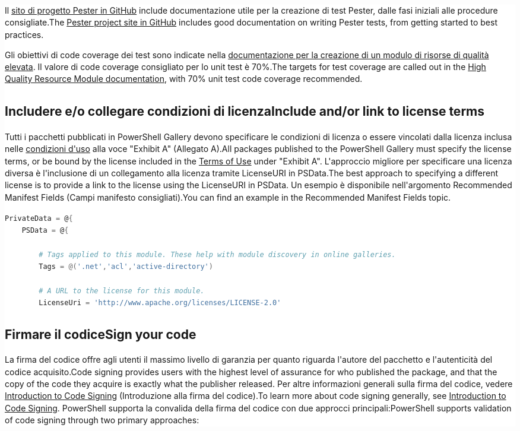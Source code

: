 <span data-ttu-id="4d7e5-217">Il [sito di progetto Pester in GitHub](https://github.com/Pester/Pester) include documentazione utile per la creazione di test Pester, dalle fasi iniziali alle procedure consigliate.</span><span class="sxs-lookup"><span data-stu-id="4d7e5-217">The [Pester project site in GitHub](https://github.com/Pester/Pester) includes good documentation on writing Pester tests, from getting started to best practices.</span></span>

<span data-ttu-id="4d7e5-218">Gli obiettivi di code coverage dei test sono indicate nella [documentazione per la creazione di un modulo di risorse di qualità elevata](https://github.com/PowerShell/DscResources/blob/master/HighQualityModuleGuidelines.md). Il valore di code coverage consigliato per lo unit test è 70%.</span><span class="sxs-lookup"><span data-stu-id="4d7e5-218">The targets for test coverage are called out in the [High Quality Resource Module documentation](https://github.com/PowerShell/DscResources/blob/master/HighQualityModuleGuidelines.md), with 70% unit test code coverage recommended.</span></span>

## <a name="include-andor-link-to-license-terms"></a><span data-ttu-id="4d7e5-219">Includere e/o collegare condizioni di licenza</span><span class="sxs-lookup"><span data-stu-id="4d7e5-219">Include and/or link to license terms</span></span>

<span data-ttu-id="4d7e5-220">Tutti i pacchetti pubblicati in PowerShell Gallery devono specificare le condizioni di licenza o essere vincolati dalla licenza inclusa nelle [condizioni d'uso](https://www.powershellgallery.com/policies/Terms) alla voce "Exhibit A" (Allegato A).</span><span class="sxs-lookup"><span data-stu-id="4d7e5-220">All packages published to the PowerShell Gallery must specify the license terms, or be bound by the license included in the [Terms of Use](https://www.powershellgallery.com/policies/Terms) under "Exhibit A".</span></span>
<span data-ttu-id="4d7e5-221">L'approccio migliore per specificare una licenza diversa è l'inclusione di un collegamento alla licenza tramite LicenseURI in PSData.</span><span class="sxs-lookup"><span data-stu-id="4d7e5-221">The best approach to specifying a different license is to provide a link to the license using the LicenseURI in PSData.</span></span>
<span data-ttu-id="4d7e5-222">Un esempio è disponibile nell'argomento Recommended Manifest Fields (Campi manifesto consigliati).</span><span class="sxs-lookup"><span data-stu-id="4d7e5-222">You can find an example in the Recommended Manifest Fields topic.</span></span>

```powershell
PrivateData = @{
    PSData = @{

        # Tags applied to this module. These help with module discovery in online galleries.
        Tags = @('.net','acl','active-directory')

        # A URL to the license for this module.
        LicenseUri = 'http://www.apache.org/licenses/LICENSE-2.0'
```

## <a name="sign-your-code"></a><span data-ttu-id="4d7e5-223">Firmare il codice</span><span class="sxs-lookup"><span data-stu-id="4d7e5-223">Sign your code</span></span>

<span data-ttu-id="4d7e5-224">La firma del codice offre agli utenti il massimo livello di garanzia per quanto riguarda l'autore del pacchetto e l'autenticità del codice acquisito.</span><span class="sxs-lookup"><span data-stu-id="4d7e5-224">Code signing provides users with the highest level of assurance for who published the package, and that the copy of the code they acquire is exactly what the publisher released.</span></span>
<span data-ttu-id="4d7e5-225">Per altre informazioni generali sulla firma del codice, vedere [Introduction to Code Signing](http://go.microsoft.com/fwlink/?LinkId=106296) (Introduzione alla firma del codice).</span><span class="sxs-lookup"><span data-stu-id="4d7e5-225">To learn more about code signing generally, see [Introduction to Code Signing](http://go.microsoft.com/fwlink/?LinkId=106296).</span></span>
<span data-ttu-id="4d7e5-226">PowerShell supporta la convalida della firma del codice con due approcci principali:</span><span class="sxs-lookup"><span data-stu-id="4d7e5-226">PowerShell supports validation of code signing through two primary approaches:</span></span>
